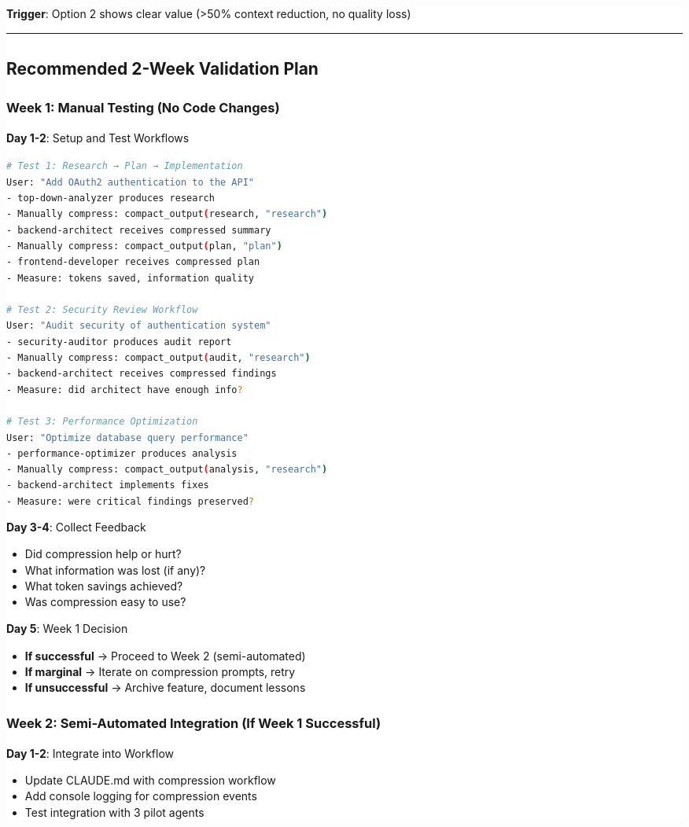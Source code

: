 **Trigger**: Option 2 shows clear value (>50% context reduction, no quality loss)

---

## Recommended 2-Week Validation Plan

### Week 1: Manual Testing (No Code Changes)

**Day 1-2**: Setup and Test Workflows
```bash
# Test 1: Research → Plan → Implementation
User: "Add OAuth2 authentication to the API"
- top-down-analyzer produces research
- Manually compress: compact_output(research, "research")
- backend-architect receives compressed summary
- Manually compress: compact_output(plan, "plan")
- frontend-developer receives compressed plan
- Measure: tokens saved, information quality

# Test 2: Security Review Workflow
User: "Audit security of authentication system"
- security-auditor produces audit report
- Manually compress: compact_output(audit, "research")
- backend-architect receives compressed findings
- Measure: did architect have enough info?

# Test 3: Performance Optimization
User: "Optimize database query performance"
- performance-optimizer produces analysis
- Manually compress: compact_output(analysis, "research")
- backend-architect implements fixes
- Measure: were critical findings preserved?
```

**Day 3-4**: Collect Feedback
- Did compression help or hurt?
- What information was lost (if any)?
- What token savings achieved?
- Was compression easy to use?

**Day 5**: Week 1 Decision
- **If successful** → Proceed to Week 2 (semi-automated)
- **If marginal** → Iterate on compression prompts, retry
- **If unsuccessful** → Archive feature, document lessons

### Week 2: Semi-Automated Integration (If Week 1 Successful)

**Day 1-2**: Integrate into Workflow
- Update CLAUDE.md with compression workflow
- Add console logging for compression events
- Test integration with 3 pilot agents

